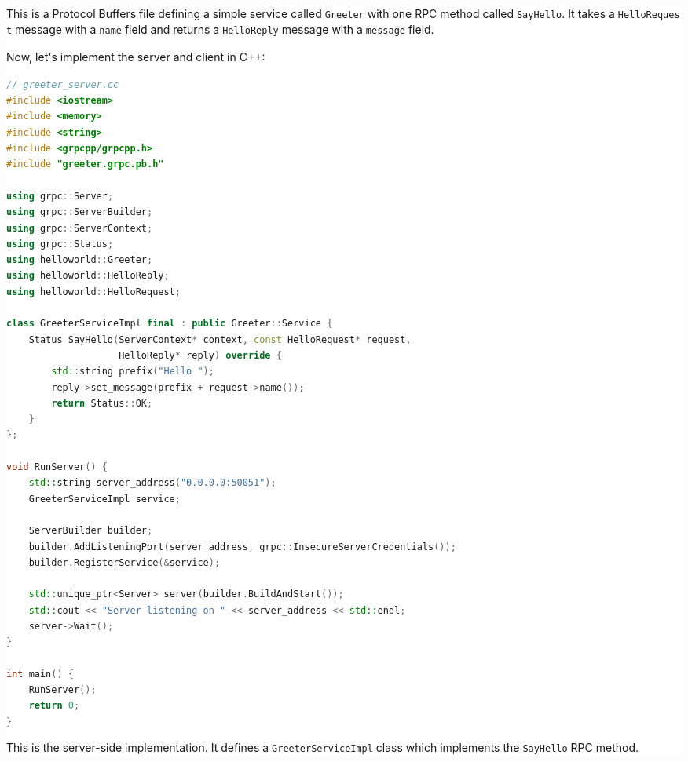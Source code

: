 This is a Protocol Buffers file defining a simple service called `Greeter` with one RPC method called `SayHello`. It takes a `HelloRequest` message with a `name` field and returns a `HelloReply` message with a `message` field.

Now, let's implement the server and client in C++:

```cpp
// greeter_server.cc
#include <iostream>
#include <memory>
#include <string>
#include <grpcpp/grpcpp.h>
#include "greeter.grpc.pb.h"

using grpc::Server;
using grpc::ServerBuilder;
using grpc::ServerContext;
using grpc::Status;
using helloworld::Greeter;
using helloworld::HelloReply;
using helloworld::HelloRequest;

class GreeterServiceImpl final : public Greeter::Service {
    Status SayHello(ServerContext* context, const HelloRequest* request,
                    HelloReply* reply) override {
        std::string prefix("Hello ");
        reply->set_message(prefix + request->name());
        return Status::OK;
    }
};

void RunServer() {
    std::string server_address("0.0.0.0:50051");
    GreeterServiceImpl service;

    ServerBuilder builder;
    builder.AddListeningPort(server_address, grpc::InsecureServerCredentials());
    builder.RegisterService(&service);

    std::unique_ptr<Server> server(builder.BuildAndStart());
    std::cout << "Server listening on " << server_address << std::endl;
    server->Wait();
}

int main() {
    RunServer();
    return 0;
}
```

This is the server-side implementation. It defines a `GreeterServiceImpl` class which implements the `SayHello` RPC method.

